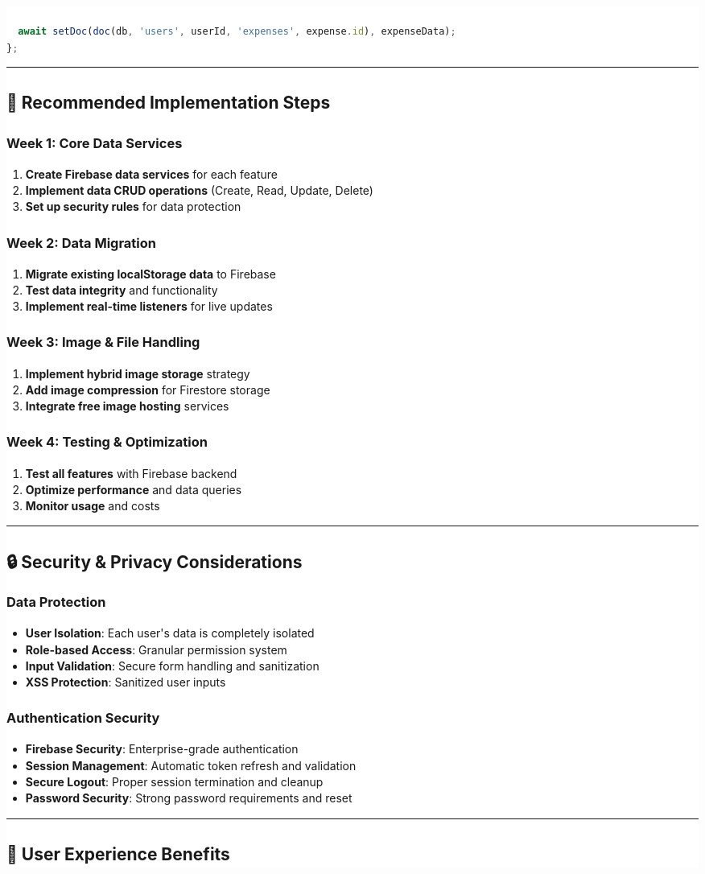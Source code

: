 ```javascript
  
  await setDoc(doc(db, 'users', userId, 'expenses', expense.id), expenseData);
};
```

---

## 🎯 **Recommended Implementation Steps**

### **Week 1: Core Data Services**
1. **Create Firebase data services** for each feature
2. **Implement data CRUD operations** (Create, Read, Update, Delete)
3. **Set up security rules** for data protection

### **Week 2: Data Migration**
1. **Migrate existing localStorage data** to Firebase
2. **Test data integrity** and functionality
3. **Implement real-time listeners** for live updates

### **Week 3: Image & File Handling**
1. **Implement hybrid image storage** strategy
2. **Add image compression** for Firestore storage
3. **Integrate free image hosting** services

### **Week 4: Testing & Optimization**
1. **Test all features** with Firebase backend
2. **Optimize performance** and data queries
3. **Monitor usage** and costs

---

## 🔒 **Security & Privacy Considerations**

### **Data Protection**
- **User Isolation**: Each user's data is completely isolated
- **Role-based Access**: Granular permission system
- **Input Validation**: Secure form handling and sanitization
- **XSS Protection**: Sanitized user inputs

### **Authentication Security**
- **Firebase Security**: Enterprise-grade authentication
- **Session Management**: Automatic token refresh and validation
- **Secure Logout**: Proper session termination and cleanup
- **Password Security**: Strong password requirements and reset

---

## 📱 **User Experience Benefits**
